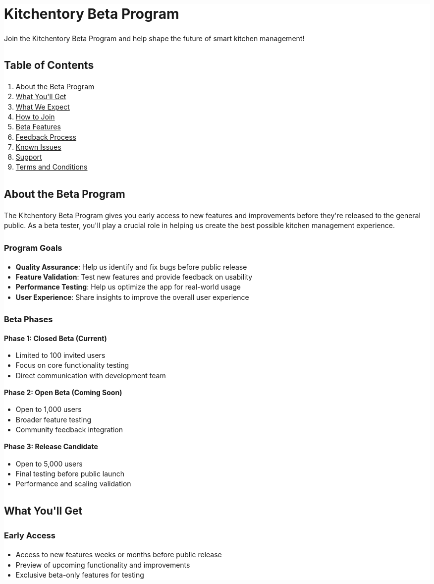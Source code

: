 # Kitchentory Beta Program

Join the Kitchentory Beta Program and help shape the future of smart kitchen management!

## Table of Contents

1. [About the Beta Program](#about-the-beta-program)
2. [What You'll Get](#what-youll-get)
3. [What We Expect](#what-we-expect)
4. [How to Join](#how-to-join)
5. [Beta Features](#beta-features)
6. [Feedback Process](#feedback-process)
7. [Known Issues](#known-issues)
8. [Support](#support)
9. [Terms and Conditions](#terms-and-conditions)

## About the Beta Program

The Kitchentory Beta Program gives you early access to new features and improvements before they're released to the general public. As a beta tester, you'll play a crucial role in helping us create the best possible kitchen management experience.

### Program Goals

- **Quality Assurance**: Help us identify and fix bugs before public release
- **Feature Validation**: Test new features and provide feedback on usability
- **Performance Testing**: Help us optimize the app for real-world usage
- **User Experience**: Share insights to improve the overall user experience

### Beta Phases

**Phase 1: Closed Beta (Current)**
- Limited to 100 invited users
- Focus on core functionality testing
- Direct communication with development team

**Phase 2: Open Beta (Coming Soon)**
- Open to 1,000 users
- Broader feature testing
- Community feedback integration

**Phase 3: Release Candidate**
- Open to 5,000 users
- Final testing before public launch
- Performance and scaling validation

## What You'll Get

### Early Access
- Access to new features weeks or months before public release
- Preview of upcoming functionality and improvements
- Exclusive beta-only features for testing
